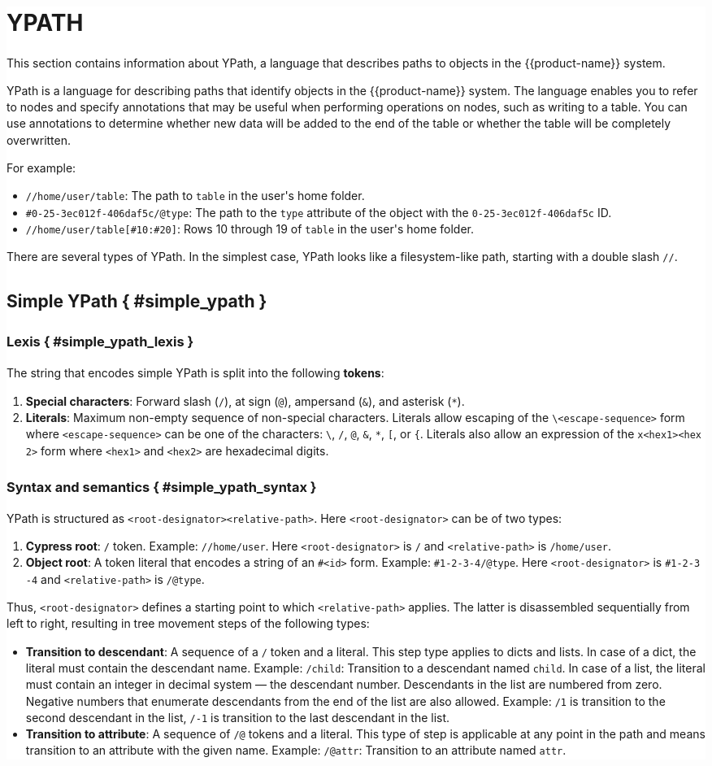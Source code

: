 # YPATH

This section contains information about YPath, a language that describes paths to objects in the {{product-name}} system.

YPath is a language for describing paths that identify objects in the {{product-name}} system. The language enables you to refer to nodes and specify annotations that may be useful when performing operations on nodes, such as writing to a table. You can use annotations to determine whether new data will be added to the end of the table or whether the table will be completely overwritten.

For example:

- `//home/user/table`: The path to `table` in the user's home folder.
- `#0-25-3ec012f-406daf5c/@type`: The path to the `type` attribute of the object with the `0-25-3ec012f-406daf5c` ID.
- `//home/user/table[#10:#20]`: Rows 10 through 19 of `table` in the user's home folder.

There are several types of YPath. In the simplest case, YPath looks like a filesystem-like path, starting with a double slash `//`.

## Simple YPath { #simple_ypath }

### Lexis { #simple_ypath_lexis }

The string that encodes simple YPath is split into the following **tokens**:

1. **Special characters**: Forward slash (`/`), at sign (`@`), ampersand (`&`), and asterisk (`*`).
2. **Literals**: Maximum non-empty sequence of non-special characters. Literals allow escaping of the `\<escape-sequence>` form where `<escape-sequence>` can be one of the characters: `\`, `/`, `@`, `&`, `*`, `[`, or `{`. Literals also allow an expression of the `x<hex1><hex2>` form where `<hex1>` and `<hex2>` are hexadecimal digits.

### Syntax and semantics { #simple_ypath_syntax }

YPath is structured as `<root-designator><relative-path>`. Here `<root-designator>` can be of two types:

1. **Cypress root**: `/` token.
   Example: `//home/user`. Here `<root-designator>` is `/` and `<relative-path>` is `/home/user`.
2. **Object root**: A token literal that encodes a string of an `#<id>` form.
   Example: `#1-2-3-4/@type`. Here `<root-designator>` is `#1-2-3-4` and `<relative-path>` is `/@type`.

Thus, `<root-designator>` defines a starting point to which `<relative-path>` applies. The latter is disassembled sequentially from left to right, resulting in tree movement steps of the following types:

- **Transition to descendant**: A sequence of a `/` token and a literal.
   This step type applies to dicts and lists. In case of a dict, the literal must contain the descendant name. Example: `/child`: Transition to a descendant named `child`.
   In case of a list, the literal must contain an integer in decimal system — the descendant number. Descendants in the list are numbered from zero. Negative numbers that enumerate descendants from the end of the list are also allowed. Example: `/1` is transition to the second descendant in the list, `/-1` is transition to the last descendant in the list.
- **Transition to attribute**: A sequence of `/@` tokens and a literal.
   This type of step is applicable at any point in the path and means transition to an attribute with the given name. Example: `/@attr`: Transition to an attribute named `attr`.

